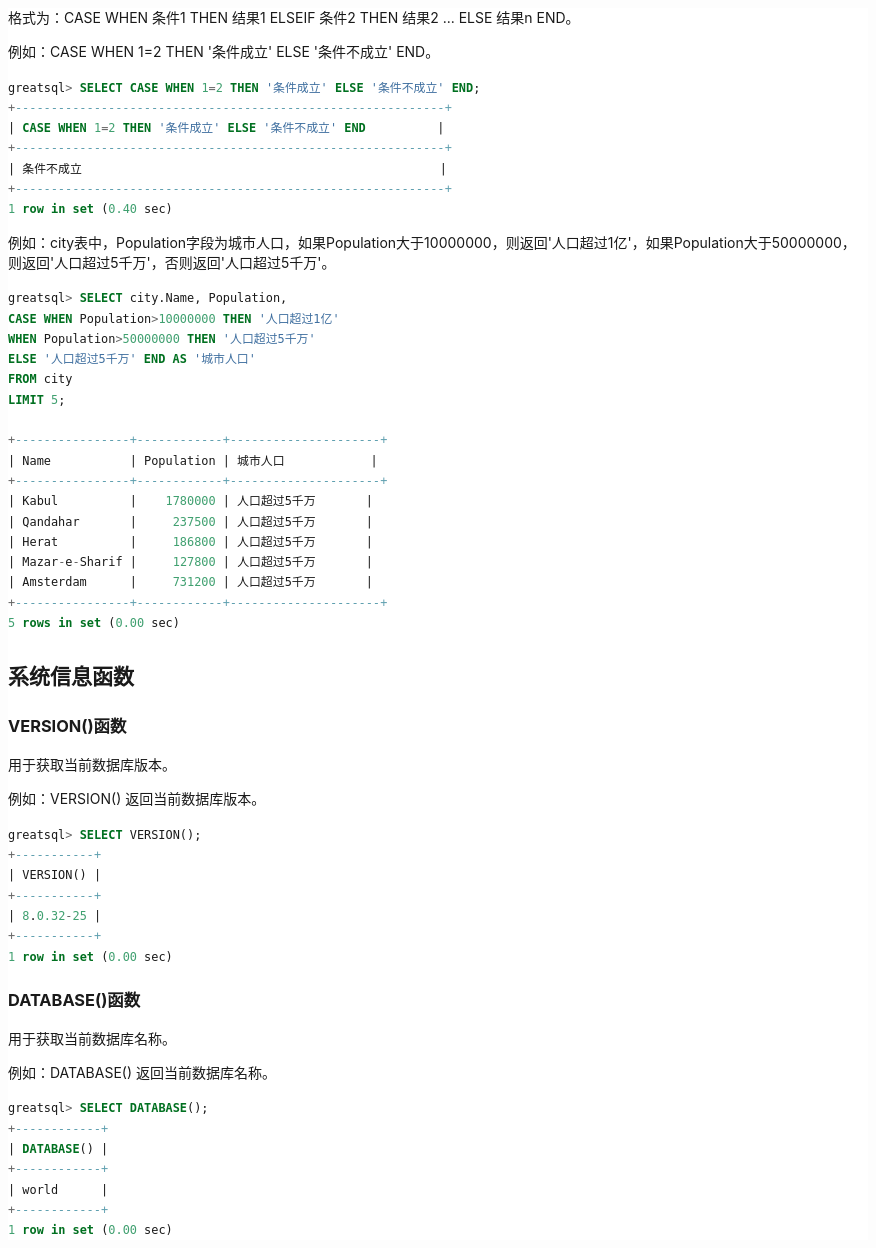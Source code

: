 格式为：CASE WHEN 条件1 THEN 结果1 ELSEIF 条件2 THEN 结果2 ... ELSE 结果n END。

例如：CASE WHEN 1=2 THEN '条件成立' ELSE '条件不成立' END。
```sql
greatsql> SELECT CASE WHEN 1=2 THEN '条件成立' ELSE '条件不成立' END;
+------------------------------------------------------------+
| CASE WHEN 1=2 THEN '条件成立' ELSE '条件不成立' END          |
+------------------------------------------------------------+
| 条件不成立                                                  |
+------------------------------------------------------------+
1 row in set (0.40 sec)
```
例如：city表中，Population字段为城市人口，如果Population大于10000000，则返回'人口超过1亿'，如果Population大于50000000，则返回'人口超过5千万'，否则返回'人口超过5千万'。
```sql
greatsql> SELECT city.Name, Population, 
CASE WHEN Population>10000000 THEN '人口超过1亿' 
WHEN Population>50000000 THEN '人口超过5千万' 
ELSE '人口超过5千万' END AS '城市人口' 
FROM city
LIMIT 5;

+----------------+------------+---------------------+
| Name           | Population | 城市人口            |
+----------------+------------+---------------------+
| Kabul          |    1780000 | 人口超过5千万       |
| Qandahar       |     237500 | 人口超过5千万       |
| Herat          |     186800 | 人口超过5千万       |
| Mazar-e-Sharif |     127800 | 人口超过5千万       |
| Amsterdam      |     731200 | 人口超过5千万       |
+----------------+------------+---------------------+
5 rows in set (0.00 sec)
```

## 系统信息函数
### VERSION()函数
用于获取当前数据库版本。

例如：VERSION() 返回当前数据库版本。
```sql
greatsql> SELECT VERSION();
+-----------+
| VERSION() |
+-----------+
| 8.0.32-25 |
+-----------+
1 row in set (0.00 sec)
```
### DATABASE()函数
用于获取当前数据库名称。

例如：DATABASE() 返回当前数据库名称。
```sql
greatsql> SELECT DATABASE();
+------------+
| DATABASE() |
+------------+
| world      |
+------------+
1 row in set (0.00 sec)
```

